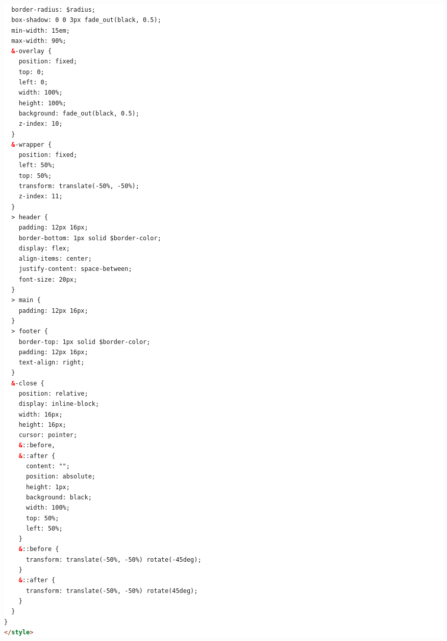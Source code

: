 ```html
  border-radius: $radius;
  box-shadow: 0 0 3px fade_out(black, 0.5);
  min-width: 15em;
  max-width: 90%;
  &-overlay {
    position: fixed;
    top: 0;
    left: 0;
    width: 100%;
    height: 100%;
    background: fade_out(black, 0.5);
    z-index: 10;
  }
  &-wrapper {
    position: fixed;
    left: 50%;
    top: 50%;
    transform: translate(-50%, -50%);
    z-index: 11;
  }
  > header {
    padding: 12px 16px;
    border-bottom: 1px solid $border-color;
    display: flex;
    align-items: center;
    justify-content: space-between;
    font-size: 20px;
  }
  > main {
    padding: 12px 16px;
  }
  > footer {
    border-top: 1px solid $border-color;
    padding: 12px 16px;
    text-align: right;
  }
  &-close {
    position: relative;
    display: inline-block;
    width: 16px;
    height: 16px;
    cursor: pointer;
    &::before,
    &::after {
      content: "";
      position: absolute;
      height: 1px;
      background: black;
      width: 100%;
      top: 50%;
      left: 50%;
    }
    &::before {
      transform: translate(-50%, -50%) rotate(-45deg);
    }
    &::after {
      transform: translate(-50%, -50%) rotate(45deg);
    }
  }
}
</style> 
```
